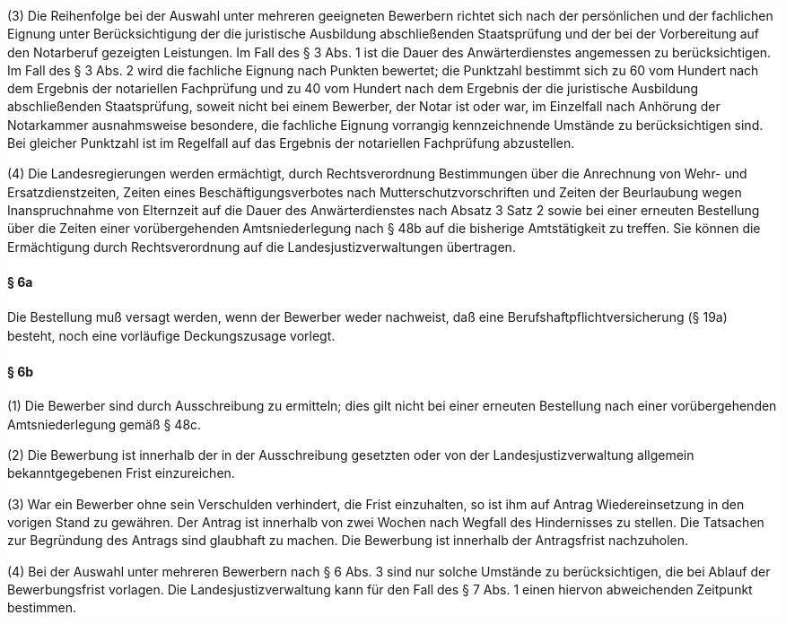 (3) Die Reihenfolge bei der Auswahl unter mehreren geeigneten
Bewerbern richtet sich nach der persönlichen und der fachlichen
Eignung unter Berücksichtigung der die juristische Ausbildung
abschließenden Staatsprüfung und der bei der Vorbereitung auf den
Notarberuf gezeigten Leistungen. Im Fall des § 3 Abs. 1 ist die Dauer
des Anwärterdienstes angemessen zu berücksichtigen. Im Fall des § 3
Abs. 2 wird die fachliche Eignung nach Punkten bewertet; die Punktzahl
bestimmt sich zu 60 vom Hundert nach dem Ergebnis der notariellen
Fachprüfung und zu 40 vom Hundert nach dem Ergebnis der die
juristische Ausbildung abschließenden Staatsprüfung, soweit nicht bei
einem Bewerber, der Notar ist oder war, im Einzelfall nach Anhörung
der Notarkammer ausnahmsweise besondere, die fachliche Eignung
vorrangig kennzeichnende Umstände zu berücksichtigen sind. Bei
gleicher Punktzahl ist im Regelfall auf das Ergebnis der notariellen
Fachprüfung abzustellen.

(4) Die Landesregierungen werden ermächtigt, durch Rechtsverordnung
Bestimmungen über die Anrechnung von Wehr- und Ersatzdienstzeiten,
Zeiten eines Beschäftigungsverbotes nach Mutterschutzvorschriften und
Zeiten der Beurlaubung wegen Inanspruchnahme von Elternzeit auf die
Dauer des Anwärterdienstes nach Absatz 3 Satz 2 sowie bei einer
erneuten Bestellung über die Zeiten einer vorübergehenden
Amtsniederlegung nach § 48b auf die bisherige Amtstätigkeit zu
treffen. Sie können die Ermächtigung durch Rechtsverordnung auf die
Landesjustizverwaltungen übertragen.

#### § 6a

Die Bestellung muß versagt werden, wenn der Bewerber weder nachweist,
daß eine Berufshaftpflichtversicherung (§ 19a) besteht, noch eine
vorläufige Deckungszusage vorlegt.

#### § 6b

(1) Die Bewerber sind durch Ausschreibung zu ermitteln; dies gilt
nicht bei einer erneuten Bestellung nach einer vorübergehenden
Amtsniederlegung gemäß § 48c.

(2) Die Bewerbung ist innerhalb der in der Ausschreibung gesetzten
oder von der Landesjustizverwaltung allgemein bekanntgegebenen Frist
einzureichen.

(3) War ein Bewerber ohne sein Verschulden verhindert, die Frist
einzuhalten, so ist ihm auf Antrag Wiedereinsetzung in den vorigen
Stand zu gewähren. Der Antrag ist innerhalb von zwei Wochen nach
Wegfall des Hindernisses zu stellen. Die Tatsachen zur Begründung des
Antrags sind glaubhaft zu machen. Die Bewerbung ist innerhalb der
Antragsfrist nachzuholen.

(4) Bei der Auswahl unter mehreren Bewerbern nach § 6 Abs. 3 sind nur
solche Umstände zu berücksichtigen, die bei Ablauf der Bewerbungsfrist
vorlagen. Die Landesjustizverwaltung kann für den Fall des § 7 Abs. 1
einen hiervon abweichenden Zeitpunkt bestimmen.
